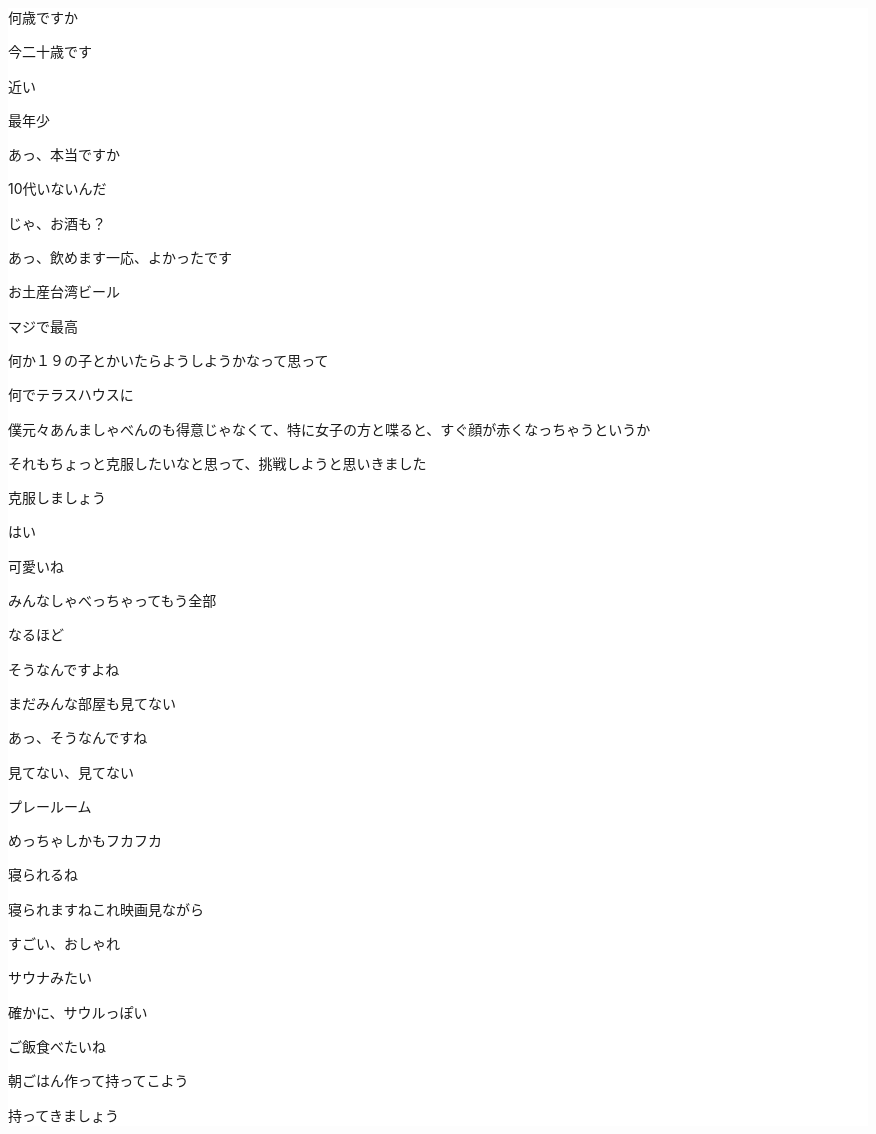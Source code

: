 何歳ですか

今二十歳です

近い

最年少

あっ、本当ですか

10代いないんだ

じゃ、お酒も？

あっ、飲めます一応、よかったです

お土産台湾ビール

マジで最高

何か１９の子とかいたらようしようかなって思って

何でテラスハウスに

僕元々あんましゃべんのも得意じゃなくて、特に女子の方と喋ると、すぐ顔が赤くなっちゃうというか

それもちょっと克服したいなと思って、挑戦しようと思いきました

克服しましょう

はい

可愛いね

みんなしゃべっちゃってもう全部

なるほど

そうなんですよね　

まだみんな部屋も見てない

あっ、そうなんですね

見てない、見てない

 プレールーム

めっちゃしかもフカフカ

寝られるね

寝られますねこれ映画見ながら

すごい、おしゃれ　　

サウナみたい

確かに、サウルっぽい

ご飯食べたいね

朝ごはん作って持ってこよう

持ってきましょう
